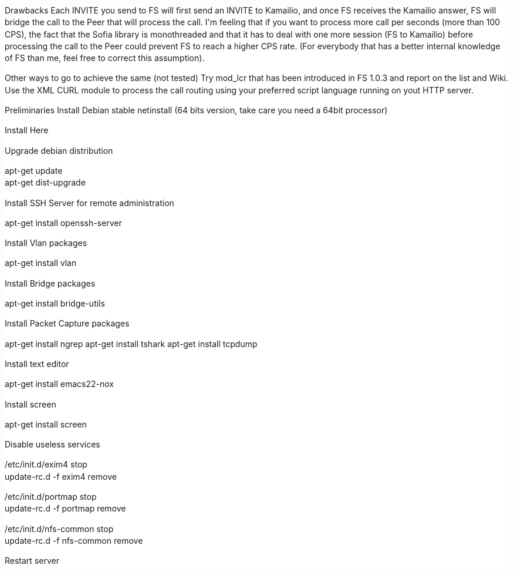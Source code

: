Drawbacks
Each INVITE you send to FS will first send an INVITE to Kamailio, and once FS receives the Kamailio answer, FS will bridge the call to the Peer that will process the call.
I'm feeling that if you want to process more call per seconds (more than 100 CPS), the fact that the Sofia library is monothreaded and that it has to deal with one more session (FS to Kamailio) before processing the call to the Peer could prevent FS to reach a higher CPS rate. (For everybody that has a better internal knowledge of FS than me, feel free to correct this assumption).

Other ways to go to achieve the same (not tested)
Try mod_lcr that has been introduced in FS 1.0.3 and report on the list and Wiki.
Use the XML CURL module to process the call routing using your preferred script language running on yout HTTP server.

Preliminaries
Install Debian stable netinstall (64 bits version, take care you need a 64bit processor)

Install Here

Upgrade debian distribution

apt-get update   
apt-get dist-upgrade

Install SSH Server for remote administration

apt-get install openssh-server

Install Vlan packages

apt-get install vlan

Install Bridge packages

apt-get install bridge-utils

Install Packet Capture packages

apt-get install ngrep
apt-get install tshark
apt-get install tcpdump

Install text editor

apt-get install emacs22-nox

Install screen

apt-get install screen

Disable useless services

/etc/init.d/exim4 stop   
update-rc.d -f exim4 remove   

/etc/init.d/portmap stop   
update-rc.d -f portmap remove   

/etc/init.d/nfs-common stop   
update-rc.d -f nfs-common remove

Restart server
